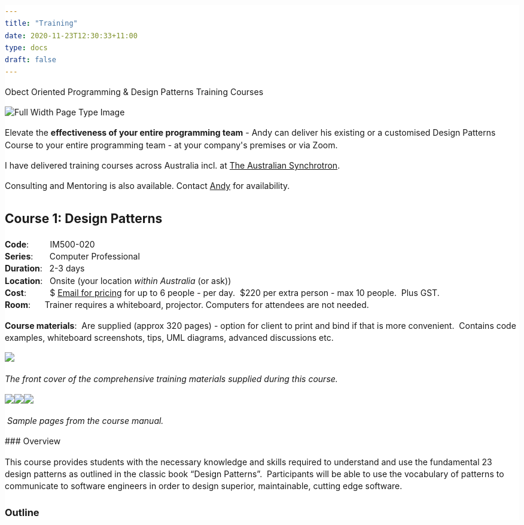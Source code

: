 ```yaml
---
title: "Training"
date: 2020-11-23T12:30:33+11:00
type: docs
draft: false
---
```


Obect Oriented Programming & Design Patterns Training Courses

![Full Width Page Type Image](/about/consulting/images/92271233042635bgDSC4384.jpeg)

Elevate the **effectiveness of your entire programming team** - Andy can deliver his existing or a customised Design Patterns Course to your entire programming team - at your company's premises or via Zoom.

I have delivered training courses across Australia incl. at [The Australian Synchrotron](https://www.ansto.gov.au/research/facilities/australian-synchrotron/overview).

Consulting and Mentoring is also available.  Contact [Andy](mailto:abulka@gmail.com) for availability.

## Course 1: Design Patterns

**Code**:         IM500-020  
**Series**:       Computer Professional  
**Duration**:   2-3 days  
**Location**:   Onsite (your location _within Australia_ (or ask))  
**Cost**:          $ [Email for pricing](mailto:abulka@gmail.com) for up to 6 people - per day.  $220 per extra person - max 10 people.  Plus GST.  
**Room**:      Trainer requires a whiteboard, projector. Computers for attendees are not needed. 

**Course materials**:  Are supplied (approx 320 pages) - option for client to print and bind if that is more convenient.  Contains code examples, whiteboard screenshots, tips, UML diagrams, advanced discussions etc.

![](/about/consulting/images/traini1.png)

_The front cover of the comprehensive training materials supplied during this course._

![](/about/consulting/images/traini3.gif)![](/about/consulting/images/traini4.jpeg)![](/about/consulting/images/traini5.gif)

 _Sample pages from the course manual._

### Overview

This course provides students with the necessary knowledge and skills required to understand and use the fundamental 23 design patterns as outlined in the classic book “Design Patterns”.  Participants will be able to use the vocabulary of patterns to communicate to software engineers in order to design superior, maintainable, cutting edge software.

### Outline
